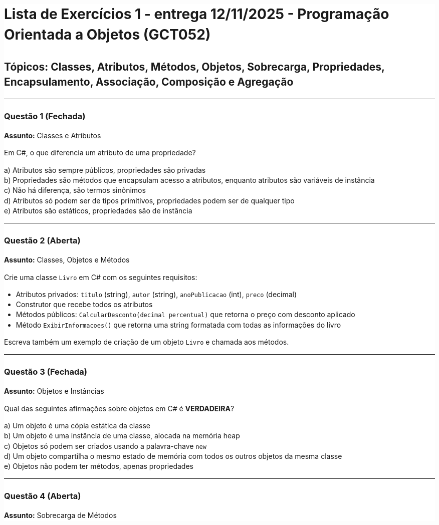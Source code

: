 # Lista de Exercícios 1 - entrega 12/11/2025 - Programação Orientada a Objetos (GCT052)
## Tópicos: Classes, Atributos, Métodos, Objetos, Sobrecarga, Propriedades, Encapsulamento, Associação, Composição e Agregação

---

### Questão 1 (Fechada)
**Assunto:** Classes e Atributos

Em C#, o que diferencia um atributo de uma propriedade?

a) Atributos são sempre públicos, propriedades são privadas  
b) Propriedades são métodos que encapsulam acesso a atributos, enquanto atributos são variáveis de instância  
c) Não há diferença, são termos sinônimos  
d) Atributos só podem ser de tipos primitivos, propriedades podem ser de qualquer tipo  
e) Atributos são estáticos, propriedades são de instância


---

### Questão 2 (Aberta)
**Assunto:** Classes, Objetos e Métodos

Crie uma classe `Livro` em C# com os seguintes requisitos:
- Atributos privados: `titulo` (string), `autor` (string), `anoPublicacao` (int), `preco` (decimal)
- Construtor que recebe todos os atributos
- Métodos públicos: `CalcularDesconto(decimal percentual)` que retorna o preço com desconto aplicado
- Método `ExibirInformacoes()` que retorna uma string formatada com todas as informações do livro

Escreva também um exemplo de criação de um objeto `Livro` e chamada aos métodos.

---

### Questão 3 (Fechada)
**Assunto:** Objetos e Instâncias

Qual das seguintes afirmações sobre objetos em C# é **VERDADEIRA**?

a) Um objeto é uma cópia estática da classe  
b) Um objeto é uma instância de uma classe, alocada na memória heap  
c) Objetos só podem ser criados usando a palavra-chave `new`  
d) Um objeto compartilha o mesmo estado de memória com todos os outros objetos da mesma classe  
e) Objetos não podem ter métodos, apenas propriedades

---

### Questão 4 (Aberta)
**Assunto:** Sobrecarga de Métodos
